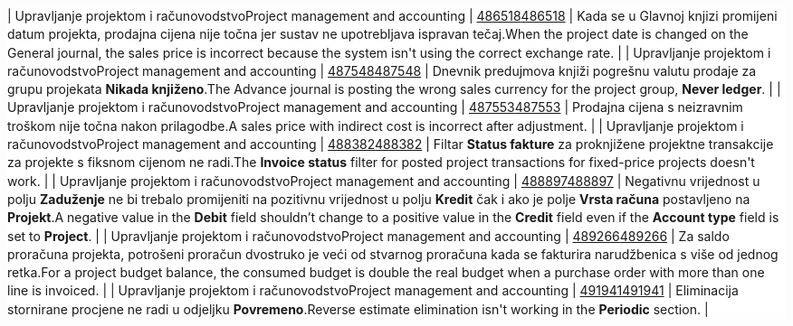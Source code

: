 | <span data-ttu-id="9ccd5-233">Upravljanje projektom i računovodstvo</span><span class="sxs-lookup"><span data-stu-id="9ccd5-233">Project management and accounting</span></span>   | [<span data-ttu-id="9ccd5-234">486518</span><span class="sxs-lookup"><span data-stu-id="9ccd5-234">486518</span></span>](https://fix.lcs.dynamics.com/Issue/Details/?bugId=486518) | <span data-ttu-id="9ccd5-235">Kada se u Glavnoj knjizi promijeni datum projekta, prodajna cijena nije točna jer sustav ne upotrebljava ispravan tečaj.</span><span class="sxs-lookup"><span data-stu-id="9ccd5-235">When the project date is changed on the General journal, the sales price is incorrect because the system isn't using the correct exchange rate.</span></span>                                                                                                                                        |
| <span data-ttu-id="9ccd5-236">Upravljanje projektom i računovodstvo</span><span class="sxs-lookup"><span data-stu-id="9ccd5-236">Project management and accounting</span></span>   | [<span data-ttu-id="9ccd5-237">487548</span><span class="sxs-lookup"><span data-stu-id="9ccd5-237">487548</span></span>](https://fix.lcs.dynamics.com/Issue/Details/?bugId=487548) | <span data-ttu-id="9ccd5-238">Dnevnik predujmova knjiži pogrešnu valutu prodaje za grupu projekata **Nikada knjiženo**.</span><span class="sxs-lookup"><span data-stu-id="9ccd5-238">The Advance journal is posting the wrong sales currency for   the project group, **Never ledger**.</span></span>                                                                                                                                                     |
| <span data-ttu-id="9ccd5-239">Upravljanje projektom i računovodstvo</span><span class="sxs-lookup"><span data-stu-id="9ccd5-239">Project management and accounting</span></span>   | [<span data-ttu-id="9ccd5-240">487553</span><span class="sxs-lookup"><span data-stu-id="9ccd5-240">487553</span></span>](https://fix.lcs.dynamics.com/Issue/Details/?bugId=487553) | <span data-ttu-id="9ccd5-241">Prodajna cijena s neizravnim troškom nije točna nakon prilagodbe.</span><span class="sxs-lookup"><span data-stu-id="9ccd5-241">A sales price with indirect cost is incorrect after adjustment.</span></span>                                                                                                                                                                                                   |
| <span data-ttu-id="9ccd5-242">Upravljanje projektom i računovodstvo</span><span class="sxs-lookup"><span data-stu-id="9ccd5-242">Project management and accounting</span></span>   | [<span data-ttu-id="9ccd5-243">488382</span><span class="sxs-lookup"><span data-stu-id="9ccd5-243">488382</span></span>](https://fix.lcs.dynamics.com/Issue/Details/?bugId=488382) | <span data-ttu-id="9ccd5-244">Filtar **Status fakture** za proknjižene projektne transakcije za projekte s fiksnom cijenom ne radi.</span><span class="sxs-lookup"><span data-stu-id="9ccd5-244">The **Invoice status** filter for posted project transactions for fixed-price projects doesn't work.</span></span>                                                                                                                                                         |
| <span data-ttu-id="9ccd5-245">Upravljanje projektom i računovodstvo</span><span class="sxs-lookup"><span data-stu-id="9ccd5-245">Project management and accounting</span></span>   | [<span data-ttu-id="9ccd5-246">488897</span><span class="sxs-lookup"><span data-stu-id="9ccd5-246">488897</span></span>](https://fix.lcs.dynamics.com/Issue/Details/?bugId=488897) | <span data-ttu-id="9ccd5-247">Negativnu vrijednost u polju **Zaduženje** ne bi trebalo promijeniti na pozitivnu vrijednost u polju **Kredit** čak i ako je polje **Vrsta računa** postavljeno na **Projekt**.</span><span class="sxs-lookup"><span data-stu-id="9ccd5-247">A negative value in the **Debit** field shouldn’t change to a positive value in the **Credit** field even if the **Account type** field is set to **Project**.</span></span>                                                                                                                                         |
| <span data-ttu-id="9ccd5-248">Upravljanje projektom i računovodstvo</span><span class="sxs-lookup"><span data-stu-id="9ccd5-248">Project management and accounting</span></span>   | [<span data-ttu-id="9ccd5-249">489266</span><span class="sxs-lookup"><span data-stu-id="9ccd5-249">489266</span></span>](https://fix.lcs.dynamics.com/Issue/Details/?bugId=489266) | <span data-ttu-id="9ccd5-250">Za saldo proračuna projekta, potrošeni proračun dvostruko je veći od stvarnog proračuna kada se fakturira narudžbenica s više od jednog retka.</span><span class="sxs-lookup"><span data-stu-id="9ccd5-250">For a project budget balance, the consumed budget is double the real budget when a purchase order with more than one line is invoiced.</span></span>                                                                                                                            |
| <span data-ttu-id="9ccd5-251">Upravljanje projektom i računovodstvo</span><span class="sxs-lookup"><span data-stu-id="9ccd5-251">Project management and accounting</span></span>   | [<span data-ttu-id="9ccd5-252">491941</span><span class="sxs-lookup"><span data-stu-id="9ccd5-252">491941</span></span>](https://fix.lcs.dynamics.com/Issue/Details/?bugId=491941) | <span data-ttu-id="9ccd5-253">Eliminacija stornirane procjene ne radi u odjeljku **Povremeno**.</span><span class="sxs-lookup"><span data-stu-id="9ccd5-253">Reverse estimate elimination isn't working in the **Periodic** section.</span></span>                                                                                                                                                                                                        |